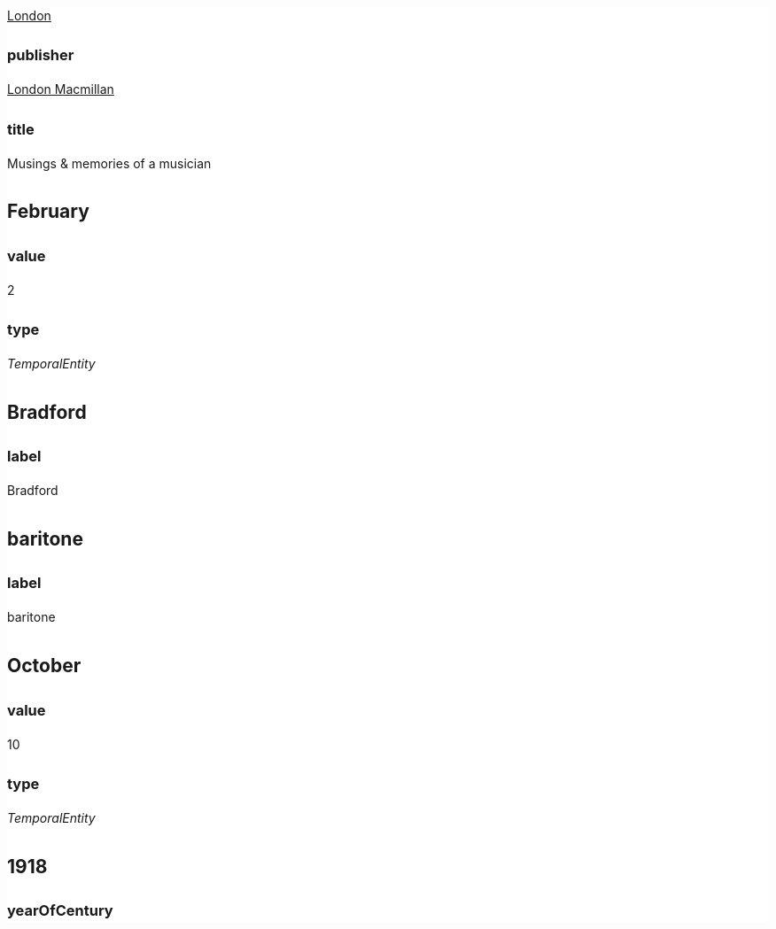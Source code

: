 
[London](#London)

### publisher


[London Macmillan](#London-Macmillan)

### title


Musings & memories of a musician

## February

### value


2

### type


*TemporalEntity*

## Bradford

### label


Bradford

## baritone

### label


baritone

## October

### value


10

### type


*TemporalEntity*

## 1918

### yearOfCentury
